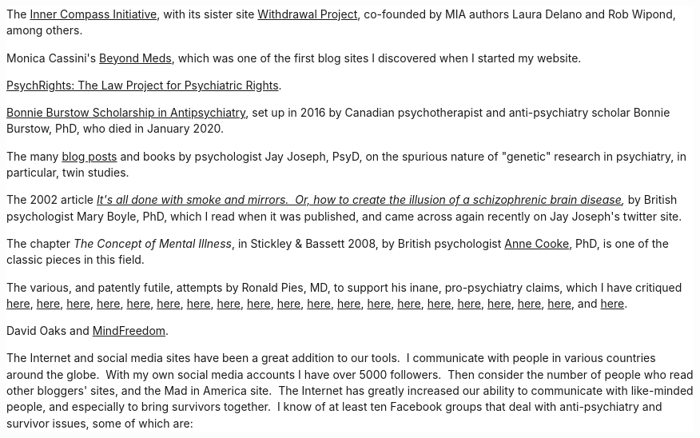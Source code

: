 The <a href="https://www.theinnercompass.org/">Inner Compass Initiative</a>, with its sister site <a href="https://withdrawal.theinnercompass.org/">Withdrawal Project</a>, co-founded by MIA authors Laura Delano and Rob Wipond, among others.

Monica Cassini's <a href="https://beyondmeds.com/">Beyond Meds</a>, which was one of the first blog sites I discovered when I started my website.

<a href="http://psychrights.org/">PsychRights: The Law Project for Psychiatric Rights</a>.

<a href="https://www.oise.utoronto.ca/oise/News/Bonnie_Burstow_Scholarship.html">Bonnie Burstow Scholarship in Antipsychiatry</a>, set up in 2016 by Canadian psychotherapist and anti-psychiatry scholar Bonnie Burstow, PhD, who died in January 2020.

The many <a href="https://www.madinamerica.com/author/jjoseph/">blog posts</a> and books by psychologist Jay Joseph, PsyD, on the spurious nature of "genetic" research in psychiatry, in particular, twin studies.

The 2002 article <em><a href="https://www.behaviorismandmentalhealth.com/wp-content/uploads/2020/12/Mary-Boyle-2002-Its-all-done-with-smoke-and-mirrors.pdf">It's all done with smoke and mirrors.  Or, how to create the illusion of a schizophrenic brain disease</a>,</em> by British psychologist Mary Boyle, PhD, which I read when it was published, and came across again recently on Jay Joseph's twitter site.

The chapter <em>The Concept of Mental Illness</em>, in Stickley &amp; Bassett 2008, by British psychologist <a href="https://www.madinamerica.com/author/acooke/">Anne Cooke</a>, PhD, is one of the classic pieces in this field.

The various, and patently futile, attempts by Ronald Pies, MD, to support his inane, pro-psychiatry claims, which I have critiqued <a href="https://www.behaviorismandmentalhealth.com/2013/04/10/psychiatric-spin/">here</a>, <a href="https://www.behaviorismandmentalhealth.com/2013/05/07/mental-distress-is-not-an-illness/">here</a>, <a href="https://www.behaviorismandmentalhealth.com/2013/06/02/opposition-to-psychiatric-drugs-is-fuelled-by-puritanism/">here</a>, <a href="https://www.behaviorismandmentalhealth.com/2013/06/05/the-kinderman-pies-debate/">here</a>, <a href="https://www.behaviorismandmentalhealth.com/2014/06/06/psychiatry-did-promote-the-chemical-imbalance-theory/">here</a>, <a href="https://www.behaviorismandmentalhealth.com/2014/09/08/dr-pies-still-spinning/">here</a>, <a href="https://www.behaviorismandmentalhealth.com/2015/04/02/453-psychiatric-diagnoses-labels-not-explanations/">here</a>, <a href="https://www.behaviorismandmentalhealth.com/2015/10/22/dr-pies-and-psychiatrys-solid-center/">here</a>, <a href="https://www.behaviorismandmentalhealth.com/2015/11/02/more-on-the-chemical-imbalance-theory/">here</a>, <a href="https://www.behaviorismandmentalhealth.com/2015/11/06/dr-pies-responds/">here</a>, <a href="https://www.behaviorismandmentalhealth.com/2015/11/17/my-response-to-dr-pies/">here</a>, <a href="https://www.behaviorismandmentalhealth.com/2015/11/18/dr-pies-is-back/">here</a>, <a href="https://www.behaviorismandmentalhealth.com/2015/11/30/my-response-to-dr-pies-response/">here</a>, <a href="https://www.behaviorismandmentalhealth.com/2016/01/08/dr-pies-on-the-dearth-of-civility/">here</a>, <a href="https://www.behaviorismandmentalhealth.com/2016/09/06/psychiatric-ethics/">here</a>, <a href="https://www.behaviorismandmentalhealth.com/2017/10/05/elimination-of-the-bereavement-exclusion-history-and-implications/">here</a>, <a href="https://www.behaviorismandmentalhealth.com/2018/02/23/dr-pies-defending-psychiatrys-position-on-auditory-hallucinations/">here</a>, <a href="https://www.behaviorismandmentalhealth.com/2019/04/25/in-defense-of-anti-psychiatry/">here</a>, <a href="https://www.behaviorismandmentalhealth.com/2019/07/22/the-chemical-imbalance-theory-dr-pies-returns-again/">here</a>, and <a href="https://www.behaviorismandmentalhealth.com/2020/07/28/drs-pies-and-ruffalo-still-rattling-their-wooden-swords/">here</a>.

David Oaks and <a href="https://mindfreedom.org/">MindFreedom</a>.

The Internet and social media sites have been a great addition to our tools.  I communicate with people in various countries around the globe.  With my own social media accounts I have over 5000 followers.  Then consider the number of people who read other bloggers' sites, and the Mad in America site.  The Internet has greatly increased our ability to communicate with like-minded people, and especially to bring survivors together.  I know of at least ten Facebook groups that deal with anti-psychiatry and survivor issues, some of which are:
